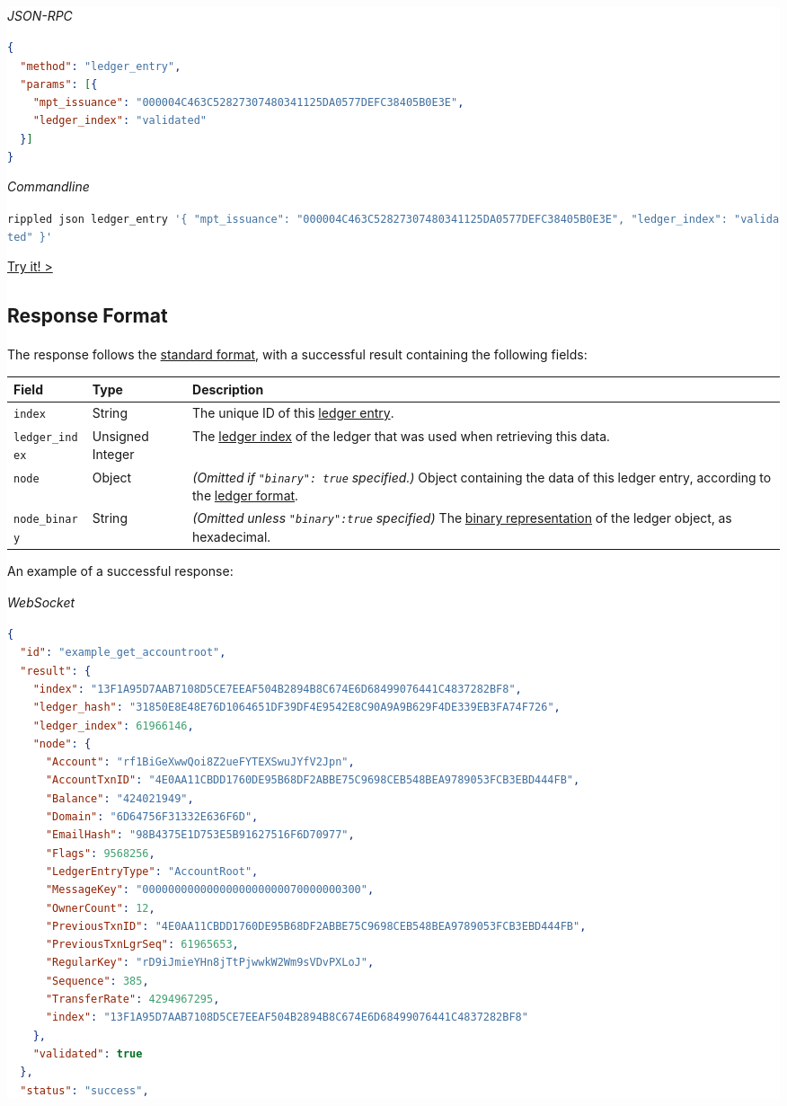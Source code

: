 *JSON-RPC*

```json
{
  "method": "ledger_entry",
  "params": [{
    "mpt_issuance": "000004C463C52827307480341125DA0577DEFC38405B0E3E",
    "ledger_index": "validated"
  }]
}
```
*Commandline*

```sh
rippled json ledger_entry '{ "mpt_issuance": "000004C463C52827307480341125DA0577DEFC38405B0E3E", "ledger_index": "validated" }'
```


[Try it! >](https://xrpl.org/resources/dev-tools/websocket-api-tool.html#ledger_entry-mpt_issuance)

## Response Format

The response follows the [standard format](https://xrpl.org/docs/references/http-websocket-apis/api-conventions/response-formatting/), with a successful result containing the following fields:

| Field          | Type             | Description                              |
|:---------------|:-----------------|:-----------------------------------------|
| `index`        | String           | The unique ID of this [ledger entry](https://xrpl.org/docs/references/protocol/ledger-data/ledger-entry-types/). |
| `ledger_index` | Unsigned Integer | The [ledger index](https://xrpl.org/docs/references/protocol/data-types/basic-data-types/#ledger-index) of the ledger that was used when retrieving this data. |
| `node`         | Object           | _(Omitted if `"binary": true` specified.)_ Object containing the data of this ledger entry, according to the [ledger format](https://xrpl.org/docs/references/protocol/ledger-data/ledger-entry-types/). |
| `node_binary`  | String           | _(Omitted unless `"binary":true` specified)_ The [binary representation](https://xrpl.org/docs/references/protocol/binary-format/) of the ledger object, as hexadecimal. |

An example of a successful response:



*WebSocket*

```json
{
  "id": "example_get_accountroot",
  "result": {
    "index": "13F1A95D7AAB7108D5CE7EEAF504B2894B8C674E6D68499076441C4837282BF8",
    "ledger_hash": "31850E8E48E76D1064651DF39DF4E9542E8C90A9A9B629F4DE339EB3FA74F726",
    "ledger_index": 61966146,
    "node": {
      "Account": "rf1BiGeXwwQoi8Z2ueFYTEXSwuJYfV2Jpn",
      "AccountTxnID": "4E0AA11CBDD1760DE95B68DF2ABBE75C9698CEB548BEA9789053FCB3EBD444FB",
      "Balance": "424021949",
      "Domain": "6D64756F31332E636F6D",
      "EmailHash": "98B4375E1D753E5B91627516F6D70977",
      "Flags": 9568256,
      "LedgerEntryType": "AccountRoot",
      "MessageKey": "0000000000000000000000070000000300",
      "OwnerCount": 12,
      "PreviousTxnID": "4E0AA11CBDD1760DE95B68DF2ABBE75C9698CEB548BEA9789053FCB3EBD444FB",
      "PreviousTxnLgrSeq": 61965653,
      "RegularKey": "rD9iJmieYHn8jTtPjwwkW2Wm9sVDvPXLoJ",
      "Sequence": 385,
      "TransferRate": 4294967295,
      "index": "13F1A95D7AAB7108D5CE7EEAF504B2894B8C674E6D68499076441C4837282BF8"
    },
    "validated": true
  },
  "status": "success",
```